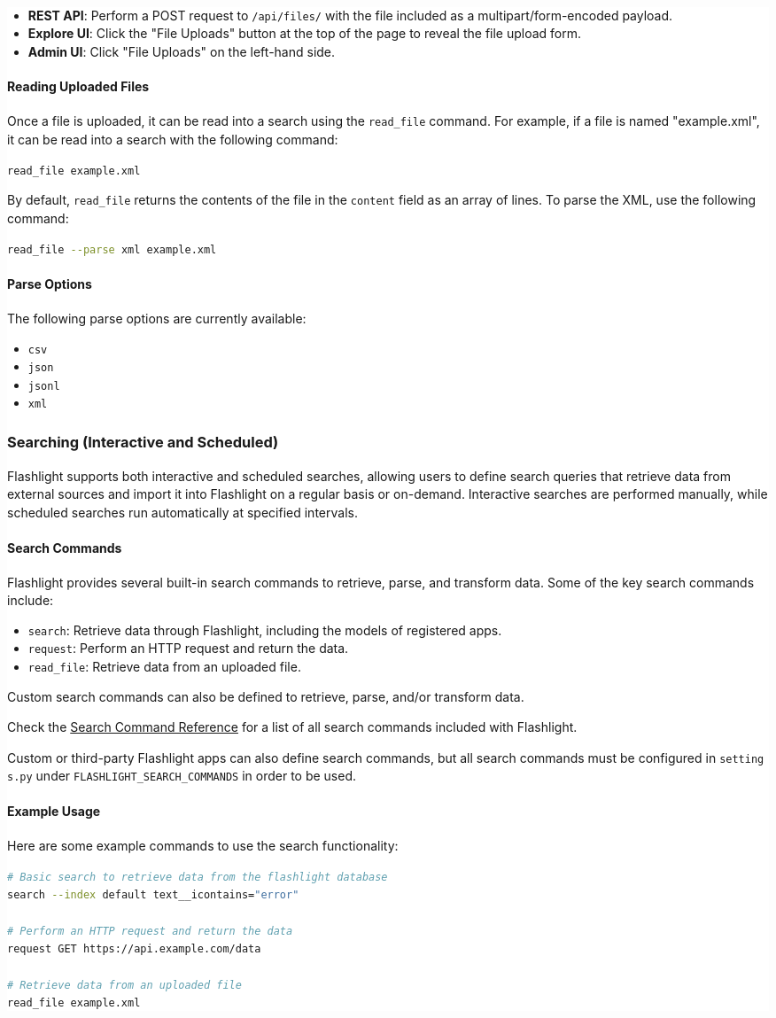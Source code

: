 * **REST API**: Perform a POST request to `/api/files/` with the file included as a multipart/form-encoded payload.
* **Explore UI**: Click the "File Uploads" button at the top of the page to reveal the file upload form.
* **Admin UI**: Click "File Uploads" on the left-hand side.

#### Reading Uploaded Files
Once a file is uploaded, it can be read into a search using the `read_file` command. For example, if a file is named "example.xml", it can be read into a search with the following command:

```bash
read_file example.xml
```

By default, `read_file` returns the contents of the file in the `content` field as an array of lines. To parse the XML, use the following command:

```bash
read_file --parse xml example.xml
```

#### Parse Options
The following parse options are currently available:

* `csv`
* `json`
* `jsonl`
* `xml`

### Searching (Interactive and Scheduled)
Flashlight supports both interactive and scheduled searches, allowing users to define search queries that retrieve data from external sources and import it into Flashlight on a regular basis or on-demand. Interactive searches are performed manually, while scheduled searches run automatically at specified intervals.

#### Search Commands
Flashlight provides several built-in search commands to retrieve, parse, and transform data. Some of the key search commands include:

* `search`: Retrieve data through Flashlight, including the models of registered apps.
* `request`: Perform an HTTP request and return the data.
* `read_file`: Retrieve data from an uploaded file.

Custom search commands can also be defined to retrieve, parse, and/or transform data.

Check the [Search Command Reference](Search_Command_Reference.md) for a list of all search commands included with Flashlight.

Custom or third-party Flashlight apps can also define search commands, but all search commands must be configured in `settings.py` under `FLASHLIGHT_SEARCH_COMMANDS` in order to be used.

#### Example Usage
Here are some example commands to use the search functionality:

```bash
# Basic search to retrieve data from the flashlight database  
search --index default text__icontains="error"

# Perform an HTTP request and return the data
request GET https://api.example.com/data

# Retrieve data from an uploaded file
read_file example.xml
```
